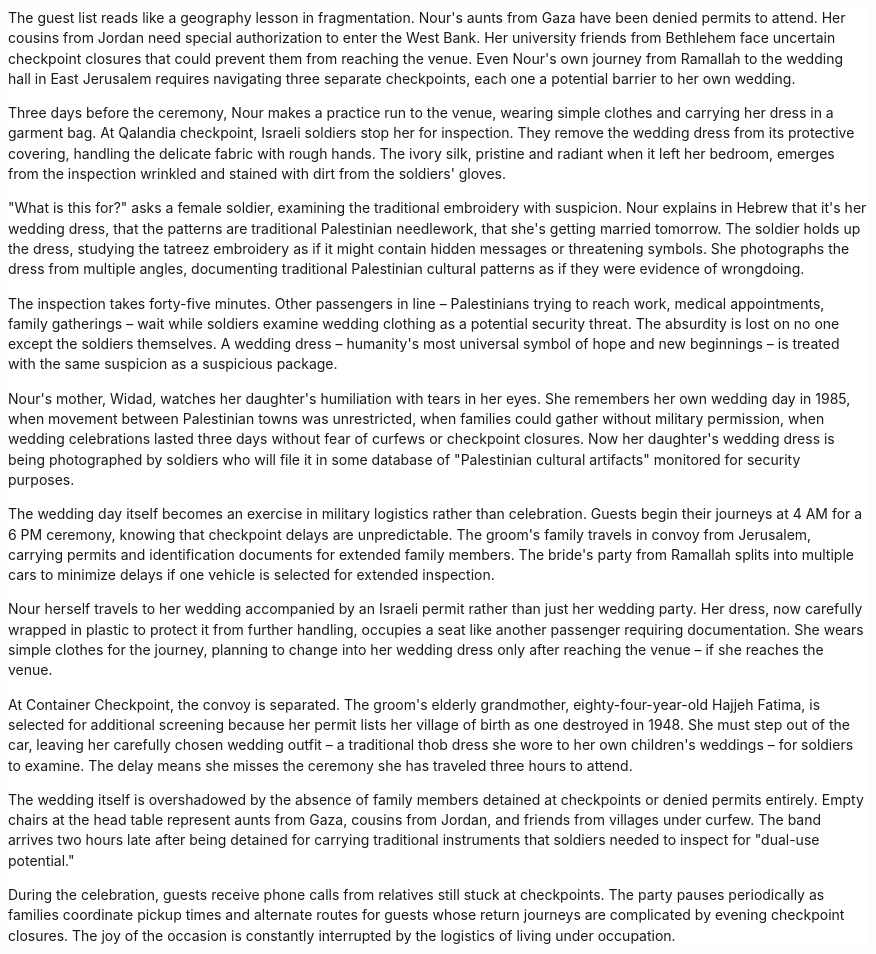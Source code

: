 The guest list reads like a geography lesson in fragmentation. Nour's aunts from Gaza have been denied permits to attend. Her cousins from Jordan need special authorization to enter the West Bank. Her university friends from Bethlehem face uncertain checkpoint closures that could prevent them from reaching the venue. Even Nour's own journey from Ramallah to the wedding hall in East Jerusalem requires navigating three separate checkpoints, each one a potential barrier to her own wedding.

Three days before the ceremony, Nour makes a practice run to the venue, wearing simple clothes and carrying her dress in a garment bag. At Qalandia checkpoint, Israeli soldiers stop her for inspection. They remove the wedding dress from its protective covering, handling the delicate fabric with rough hands. The ivory silk, pristine and radiant when it left her bedroom, emerges from the inspection wrinkled and stained with dirt from the soldiers' gloves.

"What is this for?" asks a female soldier, examining the traditional embroidery with suspicion. Nour explains in Hebrew that it's her wedding dress, that the patterns are traditional Palestinian needlework, that she's getting married tomorrow. The soldier holds up the dress, studying the tatreez embroidery as if it might contain hidden messages or threatening symbols. She photographs the dress from multiple angles, documenting traditional Palestinian cultural patterns as if they were evidence of wrongdoing.

The inspection takes forty-five minutes. Other passengers in line – Palestinians trying to reach work, medical appointments, family gatherings – wait while soldiers examine wedding clothing as a potential security threat. The absurdity is lost on no one except the soldiers themselves. A wedding dress – humanity's most universal symbol of hope and new beginnings – is treated with the same suspicion as a suspicious package.

Nour's mother, Widad, watches her daughter's humiliation with tears in her eyes. She remembers her own wedding day in 1985, when movement between Palestinian towns was unrestricted, when families could gather without military permission, when wedding celebrations lasted three days without fear of curfews or checkpoint closures. Now her daughter's wedding dress is being photographed by soldiers who will file it in some database of "Palestinian cultural artifacts" monitored for security purposes.

The wedding day itself becomes an exercise in military logistics rather than celebration. Guests begin their journeys at 4 AM for a 6 PM ceremony, knowing that checkpoint delays are unpredictable. The groom's family travels in convoy from Jerusalem, carrying permits and identification documents for extended family members. The bride's party from Ramallah splits into multiple cars to minimize delays if one vehicle is selected for extended inspection.

Nour herself travels to her wedding accompanied by an Israeli permit rather than just her wedding party. Her dress, now carefully wrapped in plastic to protect it from further handling, occupies a seat like another passenger requiring documentation. She wears simple clothes for the journey, planning to change into her wedding dress only after reaching the venue – if she reaches the venue.

At Container Checkpoint, the convoy is separated. The groom's elderly grandmother, eighty-four-year-old Hajjeh Fatima, is selected for additional screening because her permit lists her village of birth as one destroyed in 1948. She must step out of the car, leaving her carefully chosen wedding outfit – a traditional thob dress she wore to her own children's weddings – for soldiers to examine. The delay means she misses the ceremony she has traveled three hours to attend.

The wedding itself is overshadowed by the absence of family members detained at checkpoints or denied permits entirely. Empty chairs at the head table represent aunts from Gaza, cousins from Jordan, and friends from villages under curfew. The band arrives two hours late after being detained for carrying traditional instruments that soldiers needed to inspect for "dual-use potential."

During the celebration, guests receive phone calls from relatives still stuck at checkpoints. The party pauses periodically as families coordinate pickup times and alternate routes for guests whose return journeys are complicated by evening checkpoint closures. The joy of the occasion is constantly interrupted by the logistics of living under occupation.
